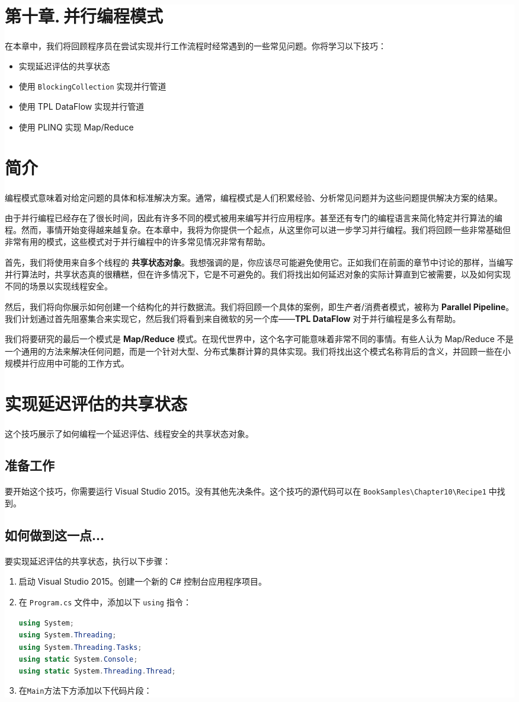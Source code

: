 # 第十章. 并行编程模式

在本章中，我们将回顾程序员在尝试实现并行工作流程时经常遇到的一些常见问题。你将学习以下技巧：

+   实现延迟评估的共享状态

+   使用 `BlockingCollection` 实现并行管道

+   使用 TPL DataFlow 实现并行管道

+   使用 PLINQ 实现 Map/Reduce

# 简介

编程模式意味着对给定问题的具体和标准解决方案。通常，编程模式是人们积累经验、分析常见问题并为这些问题提供解决方案的结果。

由于并行编程已经存在了很长时间，因此有许多不同的模式被用来编写并行应用程序。甚至还有专门的编程语言来简化特定并行算法的编程。然而，事情开始变得越来越复杂。在本章中，我将为你提供一个起点，从这里你可以进一步学习并行编程。我们将回顾一些非常基础但非常有用的模式，这些模式对于并行编程中的许多常见情况非常有帮助。

首先，我们将使用来自多个线程的 **共享状态对象**。我想强调的是，你应该尽可能避免使用它。正如我们在前面的章节中讨论的那样，当编写并行算法时，共享状态真的很糟糕，但在许多情况下，它是不可避免的。我们将找出如何延迟对象的实际计算直到它被需要，以及如何实现不同的场景以实现线程安全。

然后，我们将向你展示如何创建一个结构化的并行数据流。我们将回顾一个具体的案例，即生产者/消费者模式，被称为 **Parallel Pipeline**。我们计划通过首先阻塞集合来实现它，然后我们将看到来自微软的另一个库——**TPL DataFlow** 对于并行编程是多么有帮助。

我们将要研究的最后一个模式是 **Map/Reduce** 模式。在现代世界中，这个名字可能意味着非常不同的事情。有些人认为 Map/Reduce 不是一个通用的方法来解决任何问题，而是一个针对大型、分布式集群计算的具体实现。我们将找出这个模式名称背后的含义，并回顾一些在小规模并行应用中可能的工作方式。

# 实现延迟评估的共享状态

这个技巧展示了如何编程一个延迟评估、线程安全的共享状态对象。

## 准备工作

要开始这个技巧，你需要运行 Visual Studio 2015。没有其他先决条件。这个技巧的源代码可以在 `BookSamples\Chapter10\Recipe1` 中找到。

## 如何做到这一点...

要实现延迟评估的共享状态，执行以下步骤：

1.  启动 Visual Studio 2015。创建一个新的 C# 控制台应用程序项目。

1.  在 `Program.cs` 文件中，添加以下 `using` 指令：

    ```cs
    using System;
    using System.Threading;
    using System.Threading.Tasks;
    using static System.Console;
    using static System.Threading.Thread;
    ```

1.  在`Main`方法下方添加以下代码片段：
